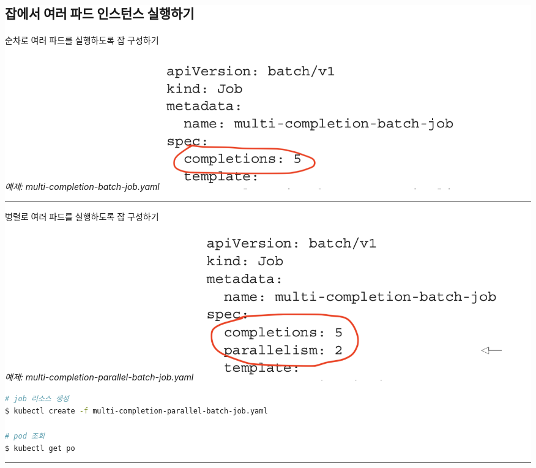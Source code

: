 
## 잡에서 여러 파드 인스턴스 실행하기
순차로 여러 파드를 실행하도록 잡 구성하기

*예제: multi-completion-batch-job.yaml*
<img width="500px" src="asset/9.png" >

---

병렬로 여러 파드를 실행하도록 잡 구성하기

*예제: multi-completion-parallel-batch-job.yaml*
<img width="500px" src="asset/10.png" >

```bash
# job 리소스 생성
$ kubectl create -f multi-completion-parallel-batch-job.yaml

# pod 조회
$ kubectl get po
```
---
